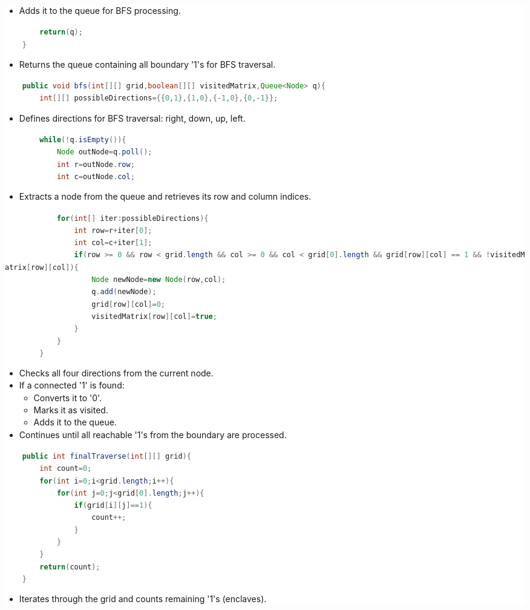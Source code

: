   - Adds it to the queue for BFS processing.

```java
        return(q);
    }
```
- Returns the queue containing all boundary '1's for BFS traversal.

```java
    public void bfs(int[][] grid,boolean[][] visitedMatrix,Queue<Node> q){
        int[][] possibleDirections={{0,1},{1,0},{-1,0},{0,-1}};
```
- Defines directions for BFS traversal: right, down, up, left.

```java
        while(!q.isEmpty()){
            Node outNode=q.poll();
            int r=outNode.row;
            int c=outNode.col;
```
- Extracts a node from the queue and retrieves its row and column indices.

```java
            for(int[] iter:possibleDirections){
                int row=r+iter[0];
                int col=c+iter[1];
                if(row >= 0 && row < grid.length && col >= 0 && col < grid[0].length && grid[row][col] == 1 && !visitedMatrix[row][col]){
                    Node newNode=new Node(row,col);
                    q.add(newNode);
                    grid[row][col]=0;
                    visitedMatrix[row][col]=true;
                }
            }
        }
```
- Checks all four directions from the current node.
- If a connected '1' is found:
  - Converts it to '0'.
  - Marks it as visited.
  - Adds it to the queue.
- Continues until all reachable '1's from the boundary are processed.

```java
    public int finalTraverse(int[][] grid){
        int count=0;
        for(int i=0;i<grid.length;i++){
            for(int j=0;j<grid[0].length;j++){
                if(grid[i][j]==1){
                    count++;
                }
            }
        }
        return(count);
    }
```
- Iterates through the grid and counts remaining '1's (enclaves).
